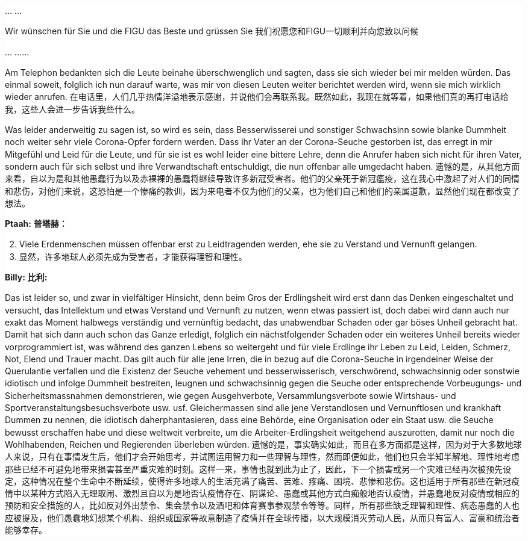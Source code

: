 …
…

Wir wünschen für Sie und die FIGU das Beste und grüssen Sie
我们祝愿您和FIGU一切顺利并向您致以问候

…
……

Am Telephon bedankten sich die Leute beinahe überschwenglich und sagten, dass sie sich wieder bei mir melden würden. Das einmal soweit, folglich ich nun darauf warte, was mir von diesen Leuten weiter berichtet werden wird, wenn sie mich wirklich wieder anrufen.
在电话里，人们几乎热情洋溢地表示感谢，并说他们会再联系我。既然如此，我现在就等着，如果他们真的再打电话给我，这些人会进一步告诉我些什么。

Was leider anderweitig zu sagen ist, so wird es sein, dass Besserwisserei und sonstiger Schwachsinn sowie blanke Dummheit noch weiter sehr viele Corona-Opfer fordern werden. Dass ihr Vater an der Corona-Seuche gestorben ist, das erregt in mir Mitgefühl und Leid für die Leute, und für sie ist es wohl leider eine bittere Lehre, denn die Anrufer haben sich nicht für ihren Vater, sondern auch für sich selbst und ihre Verwandtschaft entschuldigt, die nun offenbar alle umgedacht haben.
遗憾的是，从其他方面来看，自以为是和其他愚蠢行为以及赤裸裸的愚蠢将继续导致许多新冠受害者。他们的父亲死于新冠瘟疫，这在我心中激起了对人们的同情和悲伤，对他们来说，这恐怕是一个惨痛的教训，因为来电者不仅为他们的父亲，也为他们自己和他们的亲属道歉，显然他们现在都改变了想法。

**Ptaah:**
**普塔赫：**

2. Viele Erdenmenschen müssen offenbar erst zu Leidtragenden werden, ehe sie zu Verstand und Vernunft gelangen.
2. 显然，许多地球人必须先成为受害者，才能获得理智和理性。

**Billy:**
**比利:**

Das ist leider so, und zwar in vielfältiger Hinsicht, denn beim Gros der Erdlingsheit wird erst dann das Denken eingeschaltet und versucht, das Intellektum und etwas Verstand und Vernunft zu nutzen, wenn etwas passiert ist, doch dabei wird dann auch nur exakt das Moment halbwegs verständig und vernünftig bedacht, das unabwendbar Schaden oder gar böses Unheil gebracht hat. Damit hat sich dann auch schon das Ganze erledigt, folglich ein nächstfolgender Schaden oder ein weiteres Unheil bereits wieder vorprogrammiert ist, was während des ganzen Lebens so weitergeht und für viele Erdlinge ihr Leben zu Leid, Leiden, Schmerz, Not, Elend und Trauer macht. Das gilt auch für alle jene Irren, die in bezug auf die Corona-Seuche in irgendeiner Weise der Querulantie verfallen und die Existenz der Seuche vehement und besserwisserisch, verschwörend, schwachsinnig oder sonstwie idiotisch und infolge Dummheit bestreiten, leugnen und schwachsinnig gegen die Seuche oder entsprechende Vorbeugungs- und Sicherheitsmassnahmen demonstrieren, wie gegen Ausgehverbote, Versammlungsverbote sowie Wirtshaus- und Sportveranstaltungsbesuchsverbote usw. usf. Gleichermassen sind alle jene Verstandlosen und Vernunftlosen und krankhaft Dummen zu nennen, die idiotisch daherphantasieren, dass eine Behörde, eine Organisation oder ein Staat usw. die Seuche bewusst erschaffen habe und diese weltweit verbreite, um die Arbeiter-Erdlingsheit weitgehend auszurotten, damit nur noch die Wohlhabenden, Reichen und Regierenden überleben würden.
遗憾的是，事实确实如此，而且在多方面都是这样，因为对于大多数地球人来说，只有在事情发生后，他们才会开始思考，并试图运用智力和一些理智与理性，然而即便如此，他们也只会半知半解地、理性地考虑那些已经不可避免地带来损害甚至严重灾难的时刻。这样一来，事情也就到此为止了，因此，下一个损害或另一个灾难已经再次被预先设定，这种情况在整个生命中不断延续，使得许多地球人的生活充满了痛苦、苦难、疼痛、困境、悲惨和悲伤。这也适用于所有那些在新冠疫情中以某种方式陷入无理取闹、激烈且自以为是地否认疫情存在、阴谋论、愚蠢或其他方式白痴般地否认疫情，并愚蠢地反对疫情或相应的预防和安全措施的人，比如反对外出禁令、集会禁令以及酒吧和体育赛事参观禁令等等。同样，所有那些缺乏理智和理性、病态愚蠢的人也应被提及，他们愚蠢地幻想某个机构、组织或国家等故意制造了疫情并在全球传播，以大规模消灭劳动人民，从而只有富人、富豪和统治者能够幸存。
